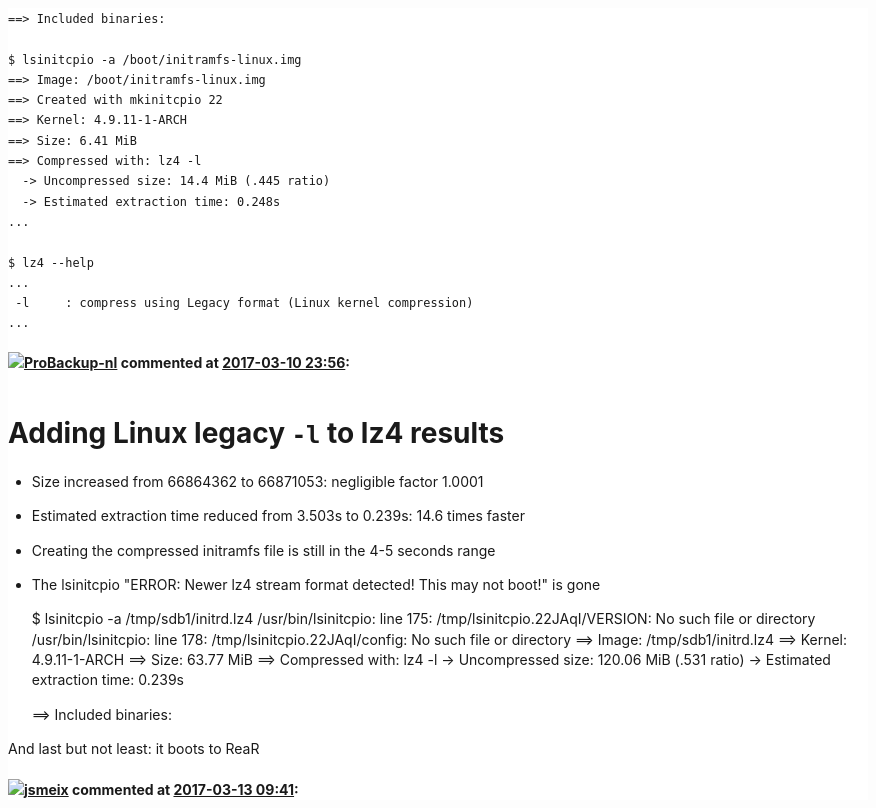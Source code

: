     ==> Included binaries:

    $ lsinitcpio -a /boot/initramfs-linux.img
    ==> Image: /boot/initramfs-linux.img
    ==> Created with mkinitcpio 22
    ==> Kernel: 4.9.11-1-ARCH
    ==> Size: 6.41 MiB
    ==> Compressed with: lz4 -l
      -> Uncompressed size: 14.4 MiB (.445 ratio)
      -> Estimated extraction time: 0.248s
    ...

    $ lz4 --help
    ...
     -l     : compress using Legacy format (Linux kernel compression)
    ...

#### <img src="https://avatars.githubusercontent.com/u/515451?u=4f985fa15d087babc5049c337be90b42b56c8b8b&v=4" width="50">[ProBackup-nl](https://github.com/ProBackup-nl) commented at [2017-03-10 23:56](https://github.com/rear/rear/issues/1218#issuecomment-285817529):

Adding Linux legacy `-l` to lz4 results
=======================================

-   Size increased from 66864362 to 66871053: negligible factor 1.0001
-   Estimated extraction time reduced from 3.503s to 0.239s: 14.6 times
    faster
-   Creating the compressed initramfs file is still in the 4-5 seconds
    range
-   The lsinitcpio "ERROR: Newer lz4 stream format detected! This may
    not boot!" is gone



    $ lsinitcpio -a /tmp/sdb1/initrd.lz4
    /usr/bin/lsinitcpio: line 175: /tmp/lsinitcpio.22JAqI/VERSION: No such file or directory
    /usr/bin/lsinitcpio: line 178: /tmp/lsinitcpio.22JAqI/config: No such file or directory
    ==> Image: /tmp/sdb1/initrd.lz4
    ==> Kernel: 4.9.11-1-ARCH
    ==> Size: 63.77 MiB
    ==> Compressed with: lz4 -l
      -> Uncompressed size: 120.06 MiB (.531 ratio)
      -> Estimated extraction time: 0.239s

    ==> Included binaries:

And last but not least: it boots to ReaR

#### <img src="https://avatars.githubusercontent.com/u/1788608?u=925fc54e2ce01551392622446ece427f51e2f0ce&v=4" width="50">[jsmeix](https://github.com/jsmeix) commented at [2017-03-13 09:41](https://github.com/rear/rear/issues/1218#issuecomment-286058393):
